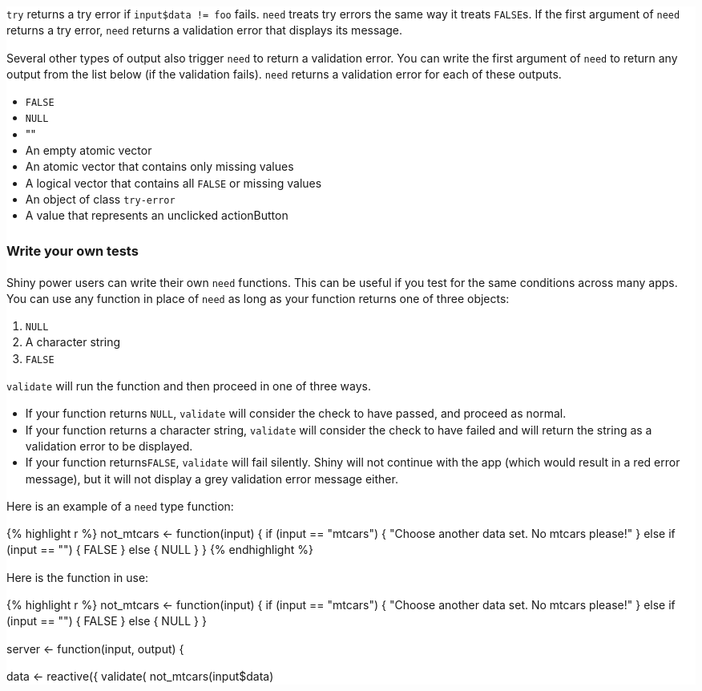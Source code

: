 `try` returns a try error if `input$data != foo` fails. `need` treats try errors the same way it treats `FALSE`s. If the first argument of `need` returns a try error, `need` returns a validation error that displays its message.

Several other types of output also trigger `need` to return a validation error. You can write the first argument of `need` to return any output from the list below (if the validation fails). `need` returns a validation error for each of these outputs.

* `FALSE`
* `NULL`
* ""
* An empty atomic vector
* An atomic vector that contains only missing values
* A logical vector that contains all `FALSE` or missing values
* An object of class `try-error`
* A value that represents an unclicked actionButton

### Write your own tests

Shiny power users can write their own `need` functions. This can be useful if you test for the same conditions across many apps. You can use any function in place of `need` as long as your function returns one of three objects:

1. `NULL`
2. A character string
3. `FALSE`

`validate` will run the function and then proceed in one of three ways.

* If your function returns `NULL`, `validate` will consider the check to have passed, and proceed as normal.
* If your function returns a character string, `validate` will consider the check to have failed and will return the string as a validation error to be displayed.
* If your function returns`FALSE`, `validate` will fail silently. Shiny will not continue with the app (which would result in a red error message), but it will not display a grey validation error message either.

Here is an example of a `need` type function:

{% highlight r %}
not_mtcars <- function(input) {
  if (input == "mtcars") {
     "Choose another data set. No mtcars please!"
  } else if (input == "") {
     FALSE
  } else {
    NULL
  }
}
{% endhighlight %}

Here is the function in use:

{% highlight r %}
not_mtcars <- function(input) {
  if (input == "mtcars") {
     "Choose another data set. No mtcars please!"
  } else if (input == "") {
     FALSE
  } else {
    NULL
  }
}

server <- function(input, output) {

  data <- reactive({
    validate(
      not_mtcars(input$data)